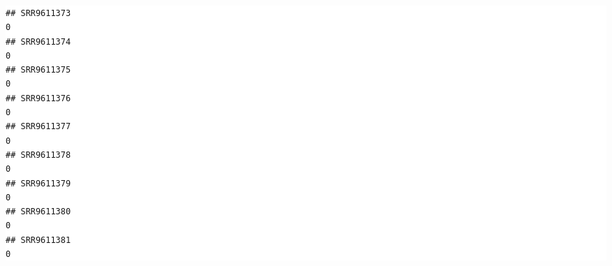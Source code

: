     ## SRR9611373                                                                                                                                                                                                                                                                                                                0
    ## SRR9611374                                                                                                                                                                                                                                                                                                                0
    ## SRR9611375                                                                                                                                                                                                                                                                                                                0
    ## SRR9611376                                                                                                                                                                                                                                                                                                                0
    ## SRR9611377                                                                                                                                                                                                                                                                                                                0
    ## SRR9611378                                                                                                                                                                                                                                                                                                                0
    ## SRR9611379                                                                                                                                                                                                                                                                                                                0
    ## SRR9611380                                                                                                                                                                                                                                                                                                                0
    ## SRR9611381                                                                                                                                                                                                                                                                                                                0